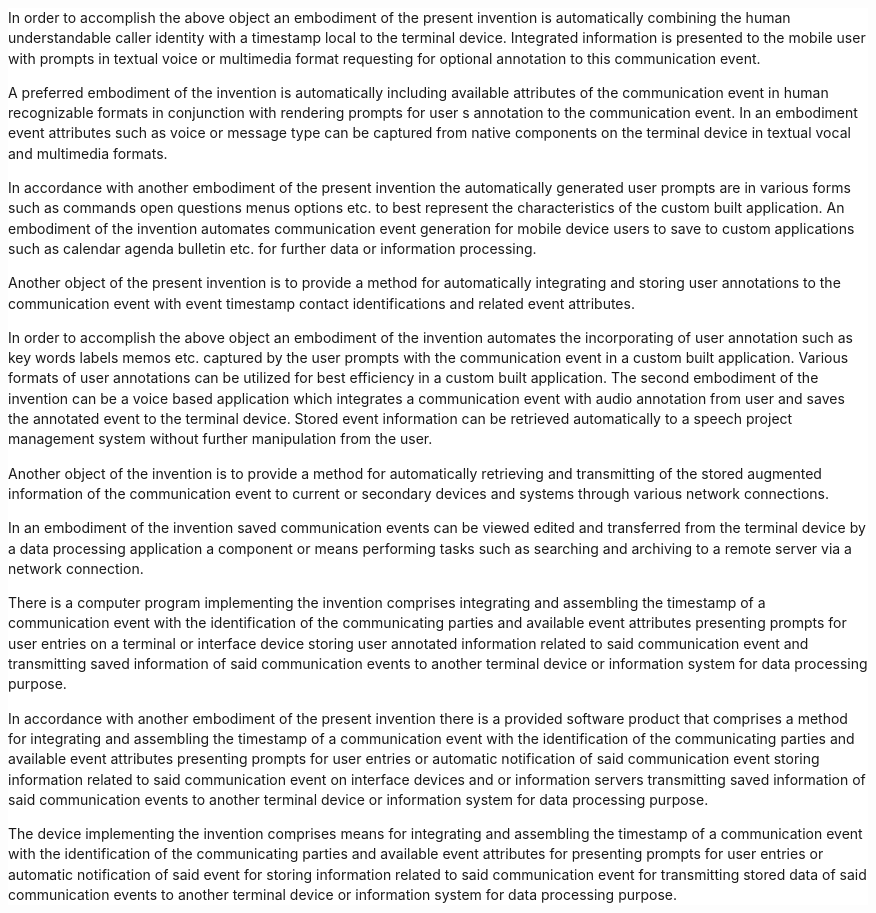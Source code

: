 In order to accomplish the above object an embodiment of the present invention is automatically combining the human understandable caller identity with a timestamp local to the terminal device. Integrated information is presented to the mobile user with prompts in textual voice or multimedia format requesting for optional annotation to this communication event.

A preferred embodiment of the invention is automatically including available attributes of the communication event in human recognizable formats in conjunction with rendering prompts for user s annotation to the communication event. In an embodiment event attributes such as voice or message type can be captured from native components on the terminal device in textual vocal and multimedia formats.

In accordance with another embodiment of the present invention the automatically generated user prompts are in various forms such as commands open questions menus options etc. to best represent the characteristics of the custom built application. An embodiment of the invention automates communication event generation for mobile device users to save to custom applications such as calendar agenda bulletin etc. for further data or information processing.

Another object of the present invention is to provide a method for automatically integrating and storing user annotations to the communication event with event timestamp contact identifications and related event attributes.

In order to accomplish the above object an embodiment of the invention automates the incorporating of user annotation such as key words labels memos etc. captured by the user prompts with the communication event in a custom built application. Various formats of user annotations can be utilized for best efficiency in a custom built application. The second embodiment of the invention can be a voice based application which integrates a communication event with audio annotation from user and saves the annotated event to the terminal device. Stored event information can be retrieved automatically to a speech project management system without further manipulation from the user.

Another object of the invention is to provide a method for automatically retrieving and transmitting of the stored augmented information of the communication event to current or secondary devices and systems through various network connections.

In an embodiment of the invention saved communication events can be viewed edited and transferred from the terminal device by a data processing application a component or means performing tasks such as searching and archiving to a remote server via a network connection.

There is a computer program implementing the invention comprises integrating and assembling the timestamp of a communication event with the identification of the communicating parties and available event attributes presenting prompts for user entries on a terminal or interface device storing user annotated information related to said communication event and transmitting saved information of said communication events to another terminal device or information system for data processing purpose.

In accordance with another embodiment of the present invention there is a provided software product that comprises a method for integrating and assembling the timestamp of a communication event with the identification of the communicating parties and available event attributes presenting prompts for user entries or automatic notification of said communication event storing information related to said communication event on interface devices and or information servers transmitting saved information of said communication events to another terminal device or information system for data processing purpose.

The device implementing the invention comprises means for integrating and assembling the timestamp of a communication event with the identification of the communicating parties and available event attributes for presenting prompts for user entries or automatic notification of said event for storing information related to said communication event for transmitting stored data of said communication events to another terminal device or information system for data processing purpose.
